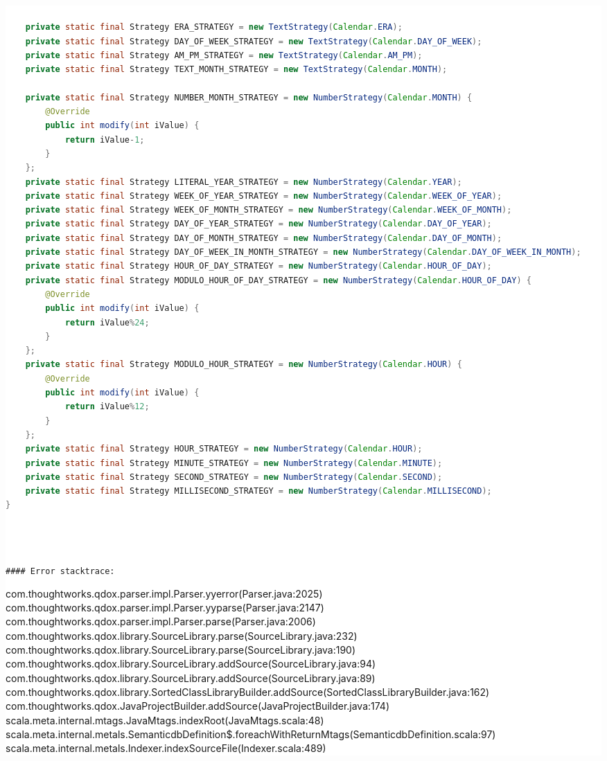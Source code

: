 ```java

    private static final Strategy ERA_STRATEGY = new TextStrategy(Calendar.ERA);
    private static final Strategy DAY_OF_WEEK_STRATEGY = new TextStrategy(Calendar.DAY_OF_WEEK);
    private static final Strategy AM_PM_STRATEGY = new TextStrategy(Calendar.AM_PM);
    private static final Strategy TEXT_MONTH_STRATEGY = new TextStrategy(Calendar.MONTH);
    
    private static final Strategy NUMBER_MONTH_STRATEGY = new NumberStrategy(Calendar.MONTH) {
        @Override
        public int modify(int iValue) {
            return iValue-1;            
        }
    };
    private static final Strategy LITERAL_YEAR_STRATEGY = new NumberStrategy(Calendar.YEAR);
    private static final Strategy WEEK_OF_YEAR_STRATEGY = new NumberStrategy(Calendar.WEEK_OF_YEAR);
    private static final Strategy WEEK_OF_MONTH_STRATEGY = new NumberStrategy(Calendar.WEEK_OF_MONTH);
    private static final Strategy DAY_OF_YEAR_STRATEGY = new NumberStrategy(Calendar.DAY_OF_YEAR);
    private static final Strategy DAY_OF_MONTH_STRATEGY = new NumberStrategy(Calendar.DAY_OF_MONTH);
    private static final Strategy DAY_OF_WEEK_IN_MONTH_STRATEGY = new NumberStrategy(Calendar.DAY_OF_WEEK_IN_MONTH);
    private static final Strategy HOUR_OF_DAY_STRATEGY = new NumberStrategy(Calendar.HOUR_OF_DAY);
    private static final Strategy MODULO_HOUR_OF_DAY_STRATEGY = new NumberStrategy(Calendar.HOUR_OF_DAY) {
        @Override
        public int modify(int iValue) {
            return iValue%24;            
        }
    };
    private static final Strategy MODULO_HOUR_STRATEGY = new NumberStrategy(Calendar.HOUR) {
        @Override
        public int modify(int iValue) {
            return iValue%12;            
        }
    };
    private static final Strategy HOUR_STRATEGY = new NumberStrategy(Calendar.HOUR);
    private static final Strategy MINUTE_STRATEGY = new NumberStrategy(Calendar.MINUTE);
    private static final Strategy SECOND_STRATEGY = new NumberStrategy(Calendar.SECOND);
    private static final Strategy MILLISECOND_STRATEGY = new NumberStrategy(Calendar.MILLISECOND);
}
```

```



#### Error stacktrace:

```
com.thoughtworks.qdox.parser.impl.Parser.yyerror(Parser.java:2025)
	com.thoughtworks.qdox.parser.impl.Parser.yyparse(Parser.java:2147)
	com.thoughtworks.qdox.parser.impl.Parser.parse(Parser.java:2006)
	com.thoughtworks.qdox.library.SourceLibrary.parse(SourceLibrary.java:232)
	com.thoughtworks.qdox.library.SourceLibrary.parse(SourceLibrary.java:190)
	com.thoughtworks.qdox.library.SourceLibrary.addSource(SourceLibrary.java:94)
	com.thoughtworks.qdox.library.SourceLibrary.addSource(SourceLibrary.java:89)
	com.thoughtworks.qdox.library.SortedClassLibraryBuilder.addSource(SortedClassLibraryBuilder.java:162)
	com.thoughtworks.qdox.JavaProjectBuilder.addSource(JavaProjectBuilder.java:174)
	scala.meta.internal.mtags.JavaMtags.indexRoot(JavaMtags.scala:48)
	scala.meta.internal.metals.SemanticdbDefinition$.foreachWithReturnMtags(SemanticdbDefinition.scala:97)
	scala.meta.internal.metals.Indexer.indexSourceFile(Indexer.scala:489)